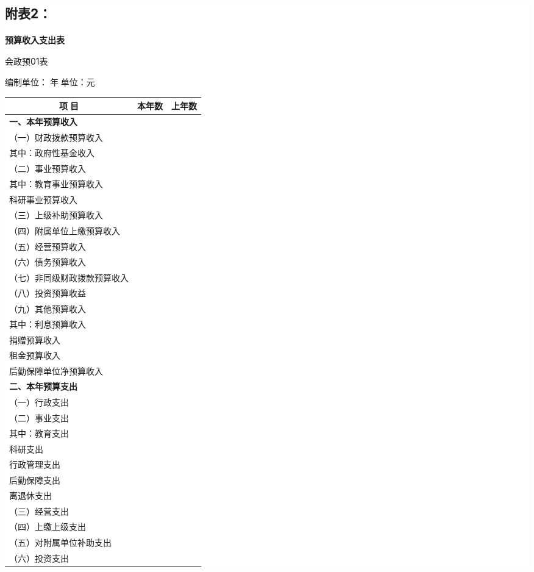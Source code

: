  






## 附表2：        

**预算收入支出表**

会政预01表

编制单位：                   年           单位：元

| **项** **目**                | **本年数** | **上年数** |
| ---------------------------- | ---------- | ---------- |
| **一、本年预算收入**         |            |            |
| （一）财政拨款预算收入       |            |            |
| 其中：政府性基金收入         |            |            |
| （二）事业预算收入           |            |            |
| 其中：教育事业预算收入       |            |            |
| 科研事业预算收入             |            |            |
| （三）上级补助预算收入       |            |            |
| （四）附属单位上缴预算收入   |            |            |
| （五）经营预算收入           |            |            |
| （六）债务预算收入           |            |            |
| （七）非同级财政拨款预算收入 |            |            |
| （八）投资预算收益           |            |            |
| （九）其他预算收入           |            |            |
| 其中：利息预算收入           |            |            |
| 捐赠预算收入                 |            |            |
| 租金预算收入                 |            |            |
| 后勤保障单位净预算收入       |            |            |
| **二、本年预算支出**         |            |            |
| （一）行政支出               |            |            |
| （二）事业支出               |            |            |
| 其中：教育支出               |            |            |
| 科研支出                     |            |            |
| 行政管理支出                 |            |            |
| 后勤保障支出                 |            |            |
| 离退休支出                   |            |            |
| （三）经营支出               |            |            |
| （四）上缴上级支出           |            |            |
| （五）对附属单位补助支出     |            |            |
| （六）投资支出               |            |            |